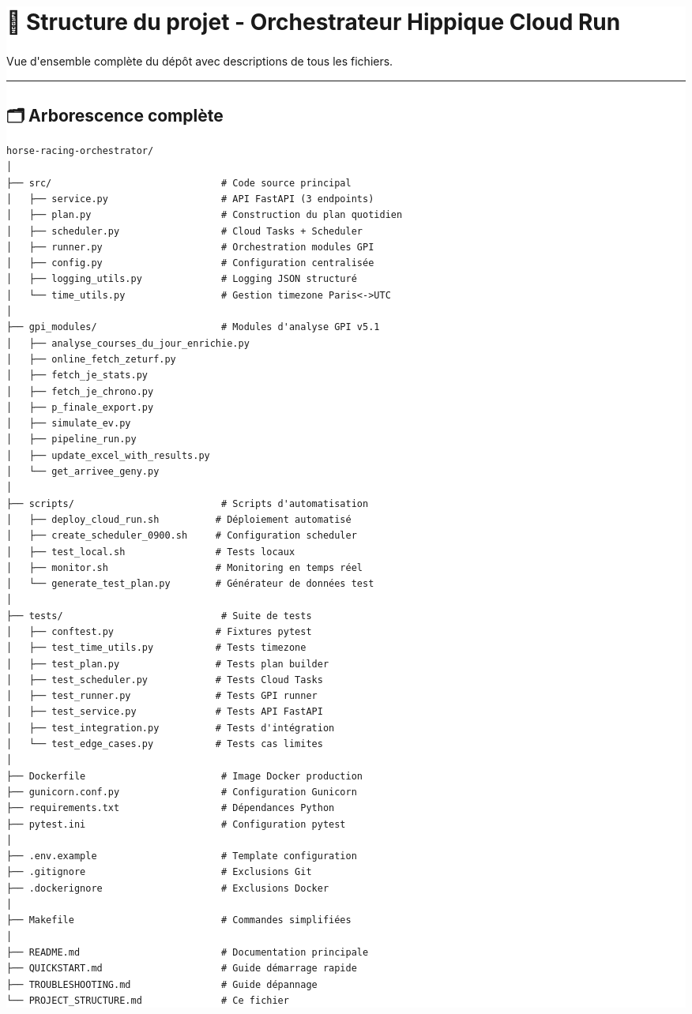 # 📁 Structure du projet - Orchestrateur Hippique Cloud Run

Vue d'ensemble complète du dépôt avec descriptions de tous les fichiers.

---

## 🗂️ Arborescence complète

```
horse-racing-orchestrator/
│
├── src/                              # Code source principal
│   ├── service.py                    # API FastAPI (3 endpoints)
│   ├── plan.py                       # Construction du plan quotidien
│   ├── scheduler.py                  # Cloud Tasks + Scheduler
│   ├── runner.py                     # Orchestration modules GPI
│   ├── config.py                     # Configuration centralisée
│   ├── logging_utils.py              # Logging JSON structuré
│   └── time_utils.py                 # Gestion timezone Paris<->UTC
│
├── gpi_modules/                      # Modules d'analyse GPI v5.1
│   ├── analyse_courses_du_jour_enrichie.py
│   ├── online_fetch_zeturf.py
│   ├── fetch_je_stats.py
│   ├── fetch_je_chrono.py
│   ├── p_finale_export.py
│   ├── simulate_ev.py
│   ├── pipeline_run.py
│   ├── update_excel_with_results.py
│   └── get_arrivee_geny.py
│
├── scripts/                          # Scripts d'automatisation
│   ├── deploy_cloud_run.sh          # Déploiement automatisé
│   ├── create_scheduler_0900.sh     # Configuration scheduler
│   ├── test_local.sh                # Tests locaux
│   ├── monitor.sh                   # Monitoring en temps réel
│   └── generate_test_plan.py        # Générateur de données test
│
├── tests/                            # Suite de tests
│   ├── conftest.py                  # Fixtures pytest
│   ├── test_time_utils.py           # Tests timezone
│   ├── test_plan.py                 # Tests plan builder
│   ├── test_scheduler.py            # Tests Cloud Tasks
│   ├── test_runner.py               # Tests GPI runner
│   ├── test_service.py              # Tests API FastAPI
│   ├── test_integration.py          # Tests d'intégration
│   └── test_edge_cases.py           # Tests cas limites
│
├── Dockerfile                        # Image Docker production
├── gunicorn.conf.py                  # Configuration Gunicorn
├── requirements.txt                  # Dépendances Python
├── pytest.ini                        # Configuration pytest
│
├── .env.example                      # Template configuration
├── .gitignore                        # Exclusions Git
├── .dockerignore                     # Exclusions Docker
│
├── Makefile                          # Commandes simplifiées
│
├── README.md                         # Documentation principale
├── QUICKSTART.md                     # Guide démarrage rapide
├── TROUBLESHOOTING.md                # Guide dépannage
└── PROJECT_STRUCTURE.md              # Ce fichier
```